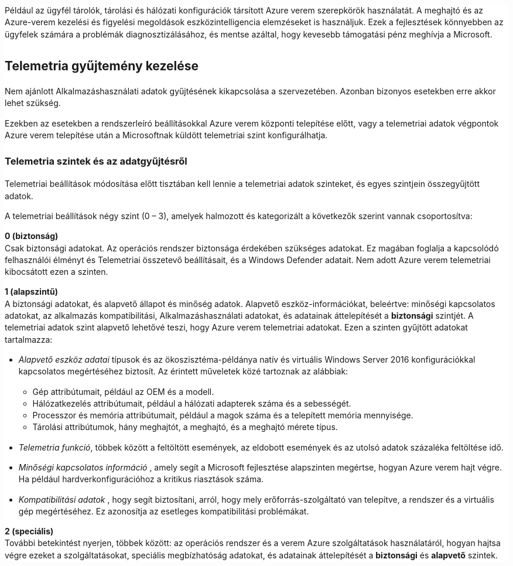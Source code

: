 Például az ügyfél tárolók, tárolási és hálózati konfigurációk társított Azure verem szerepkörök használatát. A meghajtó és az Azure-verem kezelési és figyelési megoldások eszközintelligencia elemzéseket is használjuk. Ezek a fejlesztések könnyebben az ügyfelek számára a problémák diagnosztizálásához, és mentse azáltal, hogy kevesebb támogatási pénz meghívja a Microsoft.

## <a name="manage-telemetry-collection"></a>Telemetria gyűjtemény kezelése

Nem ajánlott Alkalmazáshasználati adatok gyűjtésének kikapcsolása a szervezetében. Azonban bizonyos esetekben erre akkor lehet szükség.

Ezekben az esetekben a rendszerleíró beállításokkal Azure verem központi telepítése előtt, vagy a telemetriai adatok végpontok Azure verem telepítése után a Microsoftnak küldött telemetriai szint konfigurálhatja.

### <a name="telemetry-levels-and-data-collection"></a>Telemetria szintek és az adatgyűjtésről

Telemetriai beállítások módosítása előtt tisztában kell lennie a telemetriai adatok szinteket, és egyes szintjein összegyűjtött adatok.

A telemetriai beállítások négy szint (0 – 3), amelyek halmozott és kategorizált a következők szerint vannak csoportosítva:

**0 (biztonság)**</br>
Csak biztonsági adatokat. Az operációs rendszer biztonsága érdekében szükséges adatokat. Ez magában foglalja a kapcsolódó felhasználói élményt és Telemetriai összetevő beállításait, és a Windows Defender adatait. Nem adott Azure verem telemetriai kibocsátott ezen a szinten.

**1 (alapszintű)**</br>
A biztonsági adatokat, és alapvető állapot és minőség adatok. Alapvető eszköz-információkat, beleértve: minőségi kapcsolatos adatokat, az alkalmazás kompatibilitási, Alkalmazáshasználati adatokat, és adatainak áttelepítését a **biztonsági** szintjét. A telemetriai adatok szint alapvető lehetővé teszi, hogy Azure verem telemetriai adatokat. Ezen a szinten gyűjtött adatokat tartalmazza:

- *Alapvető eszköz adatai* típusok és az ökoszisztéma-példánya natív és virtuális Windows Server 2016 konfigurációkkal kapcsolatos megértéséhez biztosít. Az érintett műveletek közé tartoznak az alábbiak:

  - Gép attribútumait, például az OEM és a modell.
  - Hálózatkezelés attribútumait, például a hálózati adapterek száma és a sebességét.
  - Processzor és memória attribútumait, például a magok száma és a telepített memória mennyisége.
  - Tárolási attribútumok, hány meghajtót, a meghajtó, és a meghajtó mérete típus.

- *Telemetria funkció*, többek között a feltöltött események, az eldobott események és az utolsó adatok százaléka feltöltése idő.
- *Minőségi kapcsolatos információ* , amely segít a Microsoft fejlesztése alapszinten megértse, hogyan Azure verem hajt végre. Ha például hardverkonfigurációhoz a kritikus riasztások száma.
- *Kompatibilitási adatok* , hogy segít biztosítani, arról, hogy mely erőforrás-szolgáltató van telepítve, a rendszer és a virtuális gép megértéséhez. Ez azonosítja az esetleges kompatibilitási problémákat.

**2 (speciális)**</br>
További betekintést nyerjen, többek között: az operációs rendszer és a verem Azure szolgáltatások használatáról, hogyan hajtsa végre ezeket a szolgáltatásokat, speciális megbízhatóság adatokat, és adatainak áttelepítését a **biztonsági** és **alapvető** szintek.
